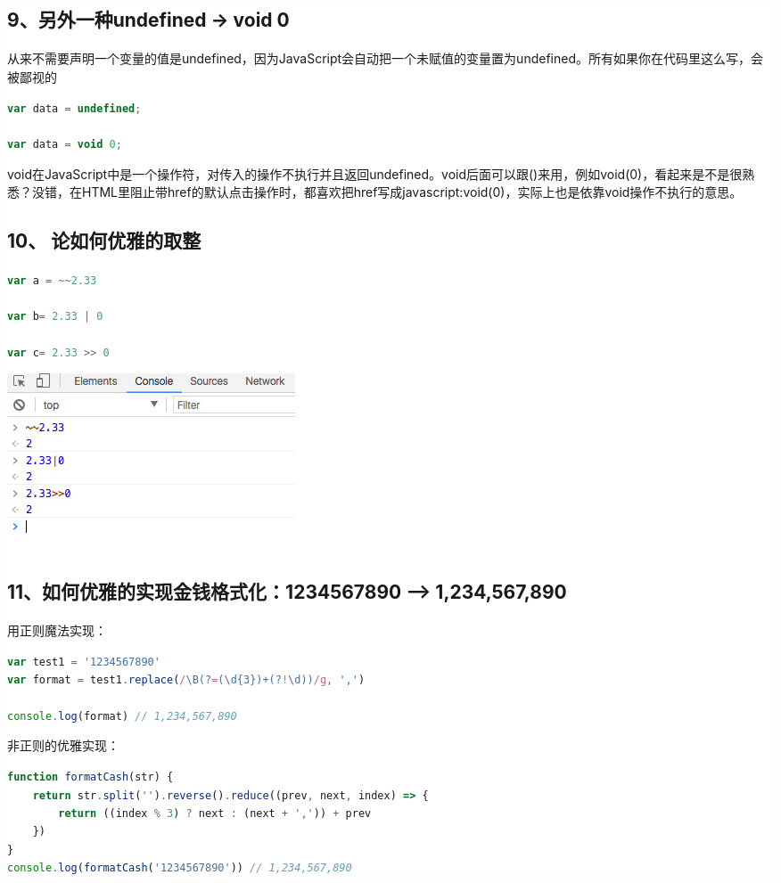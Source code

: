## 9、另外一种undefined -> void 0

从来不需要声明一个变量的值是undefined，因为JavaScript会自动把一个未赋值的变量置为undefined。所有如果你在代码里这么写，会被鄙视的

```js
var data = undefined;

var data = void 0;
```

void在JavaScript中是一个操作符，对传入的操作不执行并且返回undefined。void后面可以跟()来用，例如void(0)，看起来是不是很熟悉？没错，在HTML里阻止带href的默认点击操作时，都喜欢把href写成javascript:void(0)，实际上也是依靠void操作不执行的意思。

## 10、 论如何优雅的取整

```js
var a = ~~2.33

var b= 2.33 | 0

var c= 2.33 >> 0
```

![优雅的取整](../resource/assets/6.jpg)

## 11、如何优雅的实现金钱格式化：1234567890 --> 1,234,567,890

用正则魔法实现：

```js
var test1 = '1234567890'
var format = test1.replace(/\B(?=(\d{3})+(?!\d))/g, ',')

console.log(format) // 1,234,567,890
```

非正则的优雅实现：

```js
function formatCash(str) {
    return str.split('').reverse().reduce((prev, next, index) => {
        return ((index % 3) ? next : (next + ',')) + prev
    })
}
console.log(formatCash('1234567890')) // 1,234,567,890
```
